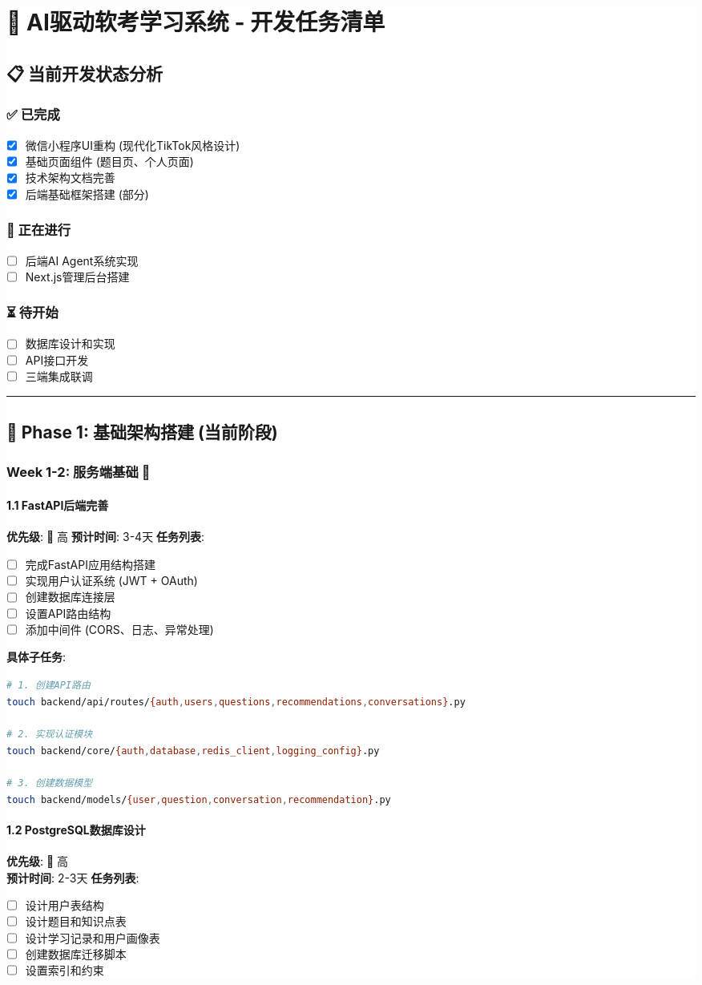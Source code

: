 # 🚀 AI驱动软考学习系统 - 开发任务清单

## 📋 当前开发状态分析

### ✅ 已完成
- [x] 微信小程序UI重构 (现代化TikTok风格设计)
- [x] 基础页面组件 (题目页、个人页面)
- [x] 技术架构文档完善
- [x] 后端基础框架搭建 (部分)

### 🚧 正在进行  
- [ ] 后端AI Agent系统实现
- [ ] Next.js管理后台搭建

### ⏳ 待开始
- [ ] 数据库设计和实现
- [ ] API接口开发
- [ ] 三端集成联调

---

## 📅 Phase 1: 基础架构搭建 (当前阶段)

### Week 1-2: 服务端基础 🔧

#### 1.1 FastAPI后端完善
**优先级**: 🔴 高
**预计时间**: 3-4天
**任务列表**:
- [ ] 完成FastAPI应用结构搭建
- [ ] 实现用户认证系统 (JWT + OAuth)
- [ ] 创建数据库连接层
- [ ] 设置API路由结构
- [ ] 添加中间件 (CORS、日志、异常处理)

**具体子任务**:
```bash
# 1. 创建API路由
touch backend/api/routes/{auth,users,questions,recommendations,conversations}.py

# 2. 实现认证模块
touch backend/core/{auth,database,redis_client,logging_config}.py

# 3. 创建数据模型
touch backend/models/{user,question,conversation,recommendation}.py
```

#### 1.2 PostgreSQL数据库设计
**优先级**: 🔴 高  
**预计时间**: 2-3天
**任务列表**:
- [ ] 设计用户表结构
- [ ] 设计题目和知识点表
- [ ] 设计学习记录和用户画像表
- [ ] 创建数据库迁移脚本
- [ ] 设置索引和约束
